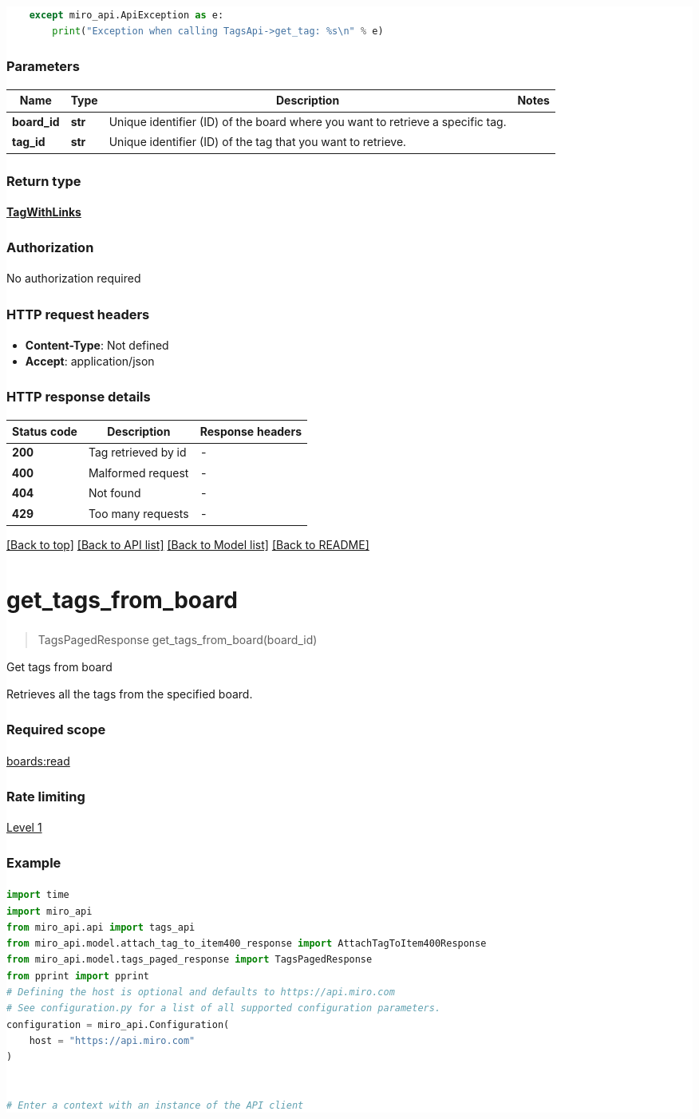 ```python
    except miro_api.ApiException as e:
        print("Exception when calling TagsApi->get_tag: %s\n" % e)
```


### Parameters

Name | Type | Description  | Notes
------------- | ------------- | ------------- | -------------
 **board_id** | **str**| Unique identifier (ID) of the board where you want to retrieve a specific tag. |
 **tag_id** | **str**| Unique identifier (ID) of the tag that you want to retrieve. |

### Return type

[**TagWithLinks**](TagWithLinks.md)

### Authorization

No authorization required

### HTTP request headers

 - **Content-Type**: Not defined
 - **Accept**: application/json


### HTTP response details

| Status code | Description | Response headers |
|-------------|-------------|------------------|
**200** | Tag retrieved by id |  -  |
**400** | Malformed request |  -  |
**404** | Not found |  -  |
**429** | Too many requests |  -  |

[[Back to top]](#) [[Back to API list]](../README.md#documentation-for-api-endpoints) [[Back to Model list]](../README.md#documentation-for-models) [[Back to README]](../README.md)

# **get_tags_from_board**
> TagsPagedResponse get_tags_from_board(board_id)

Get tags from board

Retrieves all the tags from the specified board.<br/><h3>Required scope</h3> <a target=_blank href=https://developers.miro.com/reference/scopes>boards:read</a> <br/><h3>Rate limiting</h3> <a target=_blank href=https://developers.miro.com/reference/ratelimiting>Level 1</a><br/>

### Example


```python
import time
import miro_api
from miro_api.api import tags_api
from miro_api.model.attach_tag_to_item400_response import AttachTagToItem400Response
from miro_api.model.tags_paged_response import TagsPagedResponse
from pprint import pprint
# Defining the host is optional and defaults to https://api.miro.com
# See configuration.py for a list of all supported configuration parameters.
configuration = miro_api.Configuration(
    host = "https://api.miro.com"
)


# Enter a context with an instance of the API client
```